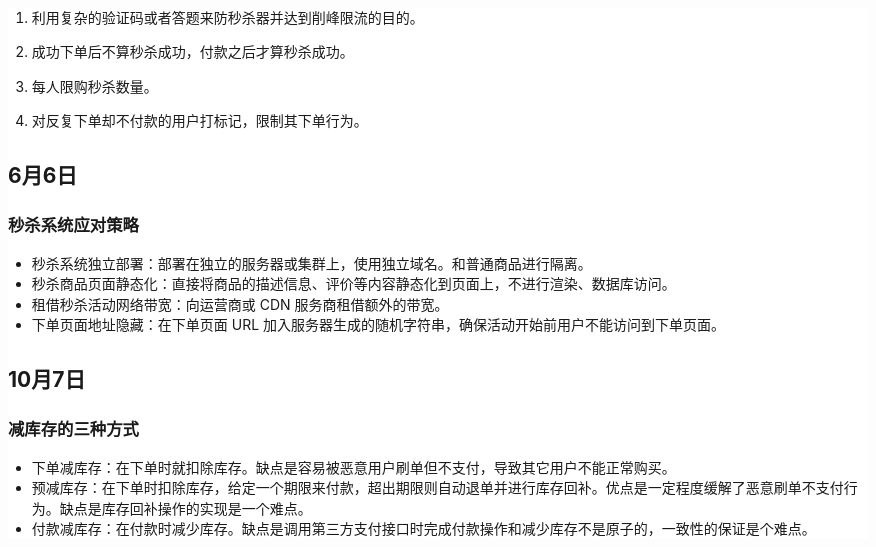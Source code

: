 1. 利用复杂的验证码或者答题来防秒杀器并达到削峰限流的目的。
2. 成功下单后不算秒杀成功，付款之后才算秒杀成功。
3. 每人限购秒杀数量。

4. 对反复下单却不付款的用户打标记，限制其下单行为。

## 6月6日

### 秒杀系统应对策略

- 秒杀系统独立部署：部署在独立的服务器或集群上，使用独立域名。和普通商品进行隔离。
- 秒杀商品页面静态化：直接将商品的描述信息、评价等内容静态化到页面上，不进行渲染、数据库访问。
- 租借秒杀活动网络带宽：向运营商或 CDN 服务商租借额外的带宽。
- 下单页面地址隐藏：在下单页面 URL 加入服务器生成的随机字符串，确保活动开始前用户不能访问到下单页面。

## 10月7日

### 减库存的三种方式

- 下单减库存：在下单时就扣除库存。缺点是容易被恶意用户刷单但不支付，导致其它用户不能正常购买。
- 预减库存：在下单时扣除库存，给定一个期限来付款，超出期限则自动退单并进行库存回补。优点是一定程度缓解了恶意刷单不支付行为。缺点是库存回补操作的实现是一个难点。
- 付款减库存：在付款时减少库存。缺点是调用第三方支付接口时完成付款操作和减少库存不是原子的，一致性的保证是个难点。